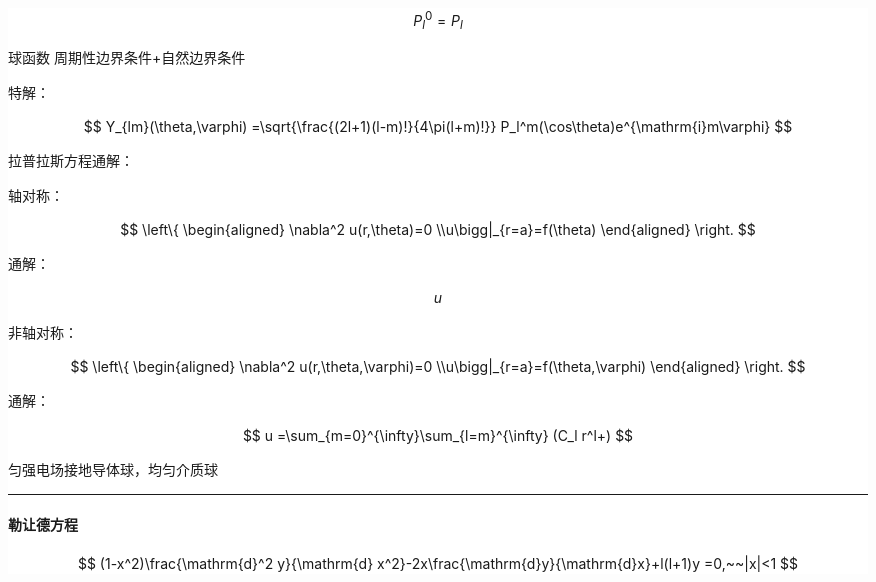 $$
P_l^0
=P_l
$$

球函数 周期性边界条件+自然边界条件

特解：

$$
Y_{lm}(\theta,\varphi)
=\sqrt{\frac{(2l+1)(l-m)!}{4\pi(l+m)!}} P_l^m(\cos\theta)e^{\mathrm{i}m\varphi}
$$

拉普拉斯方程通解：

轴对称：

$$
\left\{
\begin{aligned}
\nabla^2 u(r,\theta)=0 \\u\bigg|_{r=a}=f(\theta)
\end{aligned}
\right.
$$

通解：

$$
u
$$

非轴对称：

$$
\left\{
\begin{aligned}
\nabla^2 u(r,\theta,\varphi)=0 \\u\bigg|_{r=a}=f(\theta,\varphi)
\end{aligned}
\right.
$$

通解：

$$
u
=\sum_{m=0}^{\infty}\sum_{l=m}^{\infty} (C_l r^l+)
$$

匀强电场接地导体球，均匀介质球

---

#### 勒让德方程

$$
(1-x^2)\frac{\mathrm{d}^2 y}{\mathrm{d} x^2}-2x\frac{\mathrm{d}y}{\mathrm{d}x}+l(l+1)y
=0,~~|x|<1
$$
